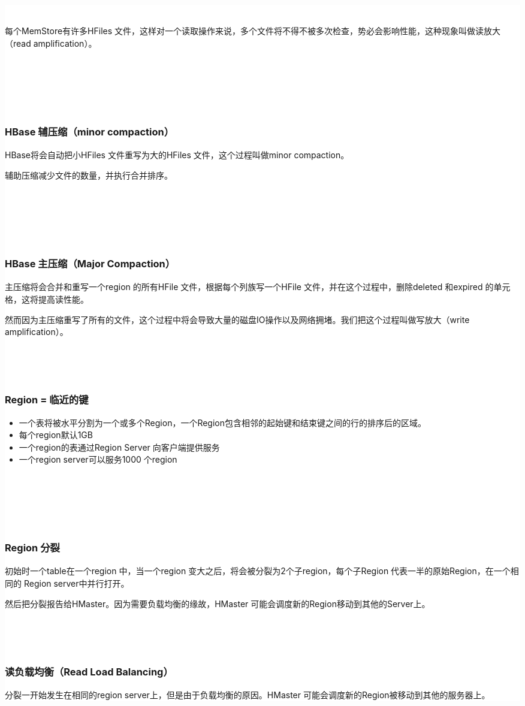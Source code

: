 <p> </p>

<p>每个MemStore有许多HFiles 文件，这样对一个读取操作来说，多个文件将不得不被多次检查，势必会影响性能，这种现象叫做读放大（read amplification）。</p>

<p><img alt="" class="has" src="https://images2017.cnblogs.com/blog/564326/201711/564326-20171107205032466-411955603.png"></p>

<p> </p>

<p> </p>

<h3 id="h2_4">HBase 辅压缩（minor compaction）</h3>

<p>HBase将会自动把小HFiles 文件重写为大的HFiles 文件，这个过程叫做minor compaction。</p>

<p>辅助压缩减少文件的数量，并执行合并排序。</p>

<p> <img alt="" class="has" src="https://images2017.cnblogs.com/blog/564326/201711/564326-20171107204843138-2030887184.png"></p>

<p> </p>

<p> </p>

<h3 id="h2_5">HBase 主压缩（Major Compaction）</h3>

<p>主压缩将会合并和重写一个region 的所有HFile 文件，根据每个列族写一个HFile 文件，并在这个过程中，删除deleted 和expired 的单元格，这将提高读性能。</p>

<p>然而因为主压缩重写了所有的文件，这个过程中将会导致大量的磁盘IO操作以及网络拥堵。我们把这个过程叫做写放大（write amplification）。</p>

<p> <img alt="" class="has" src="https://images2017.cnblogs.com/blog/564326/201711/564326-20171107204812466-1941706332.png"></p>

<p> </p>

<h3 id="h2_6"><strong>Region = 临近的键</strong></h3>

<ul><li>一个表将被水平分割为一个或多个Region，一个Region包含相邻的起始键和结束键之间的行的排序后的区域。</li>
	<li>每个region默认1GB </li>
	<li>一个region的表通过Region Server 向客户端提供服务</li>
	<li>一个region server可以服务1000 个region</li>
</ul><p><img alt="" class="has" src="https://images2017.cnblogs.com/blog/564326/201711/564326-20171107204730684-40319322.png"></p>

<p> </p>

<p> </p>

<h3 id="h2_7"><strong>Region 分裂</strong></h3>

<p>初始时一个table在一个region 中，当一个region 变大之后，将会被分裂为2个子region，每个子Region 代表一半的原始Region，在一个相同的 Region server中并行打开。</p>

<p>然后把分裂报告给HMaster。因为需要负载均衡的缘故，HMaster 可能会调度新的Region移动到其他的Server上。</p>

<p> <img alt="" class="has" src="https://images2017.cnblogs.com/blog/564326/201711/564326-20171107204655997-924500281.png"></p>

<p> </p>

<h3 id="%E8%AF%BB%E8%B4%9F%E8%BD%BD%E5%9D%87%E8%A1%A1%EF%BC%88Read%20Load%20Balancing%EF%BC%89"><strong>读负载均衡（Read Load Balancing）</strong></h3>

<p>分裂一开始发生在相同的region server上，但是由于负载均衡的原因。HMaster 可能会调度新的Region被移动到其他的服务器上。</p>
